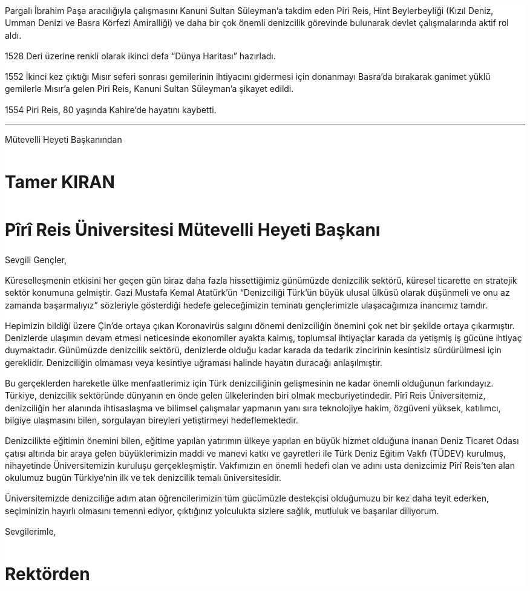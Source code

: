 Pargalı İbrahim Paşa aracılığıyla çalışmasını Kanuni Sultan Süleyman’a takdim eden Piri Reis, Hint Beylerbeyliği (Kızıl Deniz, Umman Denizi ve Basra Körfezi Amiralliği) ve daha bir çok önemli denizcilik görevinde bulunarak devlet çalışmalarında aktif rol aldı.

1528 Deri üzerine renkli olarak ikinci defa “Dünya Haritası” hazırladı.

1552 İkinci kez çıktığı Mısır seferi sonrası gemilerinin ihtiyacını gidermesi için donanmayı Basra’da bırakarak ganimet yüklü gemilerle Mısır’a gelen Piri Reis, Kanuni Sultan Süleyman’a şikayet edildi.

1554 Piri Reis, 80 yaşında Kahire’de hayatını kaybetti.



---


Mütevelli Heyeti Başkanından

# Tamer KIRAN

# Pîrî Reis Üniversitesi Mütevelli Heyeti Başkanı

Sevgili Gençler,

Küreselleşmenin etkisini her geçen gün biraz daha fazla hissettiğimiz günümüzde denizcilik sektörü, küresel ticarette en stratejik sektör konumuna gelmiştir. Gazi Mustafa Kemal Atatürk’ün “Denizciliği Türk’ün büyük ulusal ülküsü olarak düşünmeli ve onu az zamanda başarmalıyız” sözleriyle gösterdiği hedefe geleceğimizin teminatı gençlerimizle ulaşacağımıza inancımız tamdır.

Hepimizin bildiği üzere Çin’de ortaya çıkan Koronavirüs salgını dönemi denizciliğin önemini çok net bir şekilde ortaya çıkarmıştır. Denizlerde ulaşımın devam etmesi neticesinde ekonomiler ayakta kalmış, toplumsal ihtiyaçlar karada da yetişmiş iş gücüne ihtiyaç duymaktadır. Günümüzde denizcilik sektörü, denizlerde olduğu kadar karada da tedarik zincirinin kesintisiz sürdürülmesi için gereklidir. Denizciliğin olmaması veya kesintiye uğraması halinde hayatın duracağı anlaşılmıştır.

Bu gerçeklerden hareketle ülke menfaatlerimiz için Türk denizciliğinin gelişmesinin ne kadar önemli olduğunun farkındayız. Türkiye, denizcilik sektöründe dünyanın en önde gelen ülkelerinden biri olmak mecburiyetindedir. Pîrî Reis Üniversitemiz, denizciliğin her alanında ihtisaslaşma ve bilimsel çalışmalar yapmanın yanı sıra teknolojiye hakim, özgüveni yüksek, katılımcı, bilgiye ulaşmasını bilen, sorgulayan bireyleri yetiştirmeyi hedeflemektedir.

Denizcilikte eğitimin önemini bilen, eğitime yapılan yatırımın ülkeye yapılan en büyük hizmet olduğuna inanan Deniz Ticaret Odası çatısı altında bir araya gelen büyüklerimizin maddi ve manevi katkı ve gayretleri ile Türk Deniz Eğitim Vakfı (TÜDEV) kurulmuş, nihayetinde Üniversitemizin kuruluşu gerçekleşmiştir. Vakfımızın en önemli hedefi olan ve adını usta denizcimiz Pîrî Reis’ten alan okulumuz bugün Türkiye’nin ilk ve tek denizcilik temalı üniversitesidir.

Üniversitemizde denizciliğe adım atan öğrencilerimizin tüm gücümüzle destekçisi olduğumuzu bir kez daha teyit ederken, seçiminizin hayırlı olmasını temenni ediyor, çıktığınız yolculukta sizlere sağlık, mutluluk ve başarılar diliyorum.

Sevgilerimle,

# Rektörden
